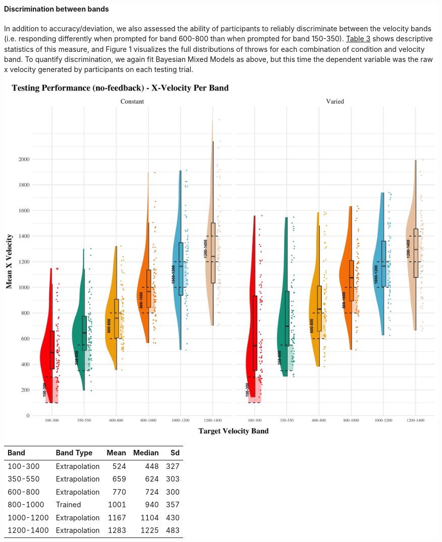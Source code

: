 #### Discrimination between bands

In addition to accuracy/deviation, we also assessed the ability of participants to reliably discriminate between the velocity bands (i.e. responding differently when prompted for band 600-800 than when prompted for band 150-350). <a href="#tbl-e1-test-nf-vx" class="quarto-xref">Table 3</a> shows descriptive statistics of this measure, and Figure 1 visualizes the full distributions of throws for each combination of condition and velocity band. To quantify discrimination, we again fit Bayesian Mixed Models as above, but this time the dependent variable was the raw x velocity generated by participants on each testing trial.

<img src="manuscript.markdown_strict_files/figure-markdown_strict/fig-e1-test-vx-1.jpeg" style="width:100.0%" data-fig-align="center" />

| Band      | Band Type     | Mean | Median |  Sd |
|:----------|:--------------|-----:|-------:|----:|
| 100-300   | Extrapolation |  524 |    448 | 327 |
| 350-550   | Extrapolation |  659 |    624 | 303 |
| 600-800   | Extrapolation |  770 |    724 | 300 |
| 800-1000  | Trained       | 1001 |    940 | 357 |
| 1000-1200 | Extrapolation | 1167 |   1104 | 430 |
| 1200-1400 | Extrapolation | 1283 |   1225 | 483 |
